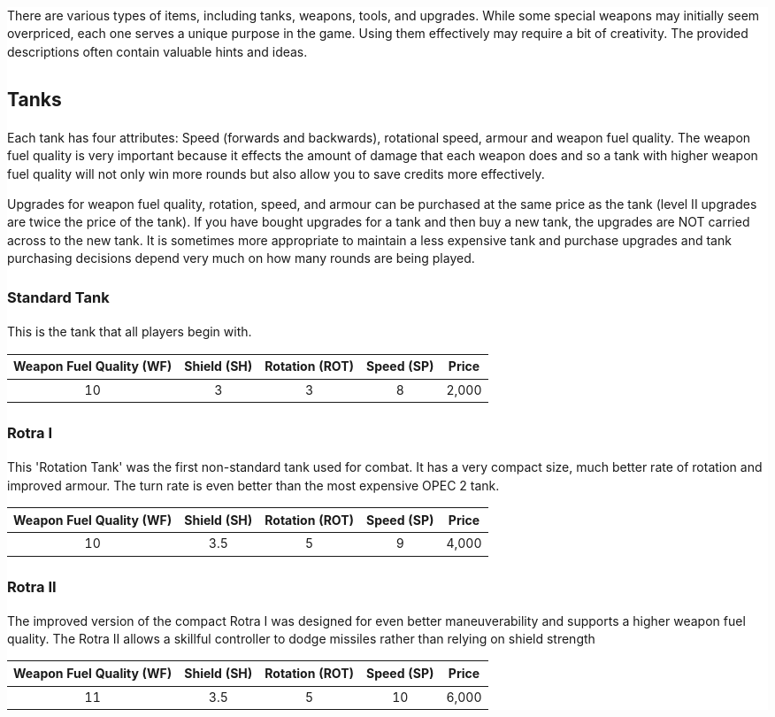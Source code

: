 There are various types of items, including tanks, weapons, tools, and upgrades.
While some special weapons may initially seem overpriced, each one serves a unique purpose in the game.
Using them effectively may require a bit of creativity.
The provided descriptions often contain valuable hints and ideas.

## Tanks

Each tank has four attributes: Speed (forwards and backwards), rotational speed, armour and weapon fuel quality.
The weapon fuel quality is very important because it effects the amount of damage that each weapon does and
so a tank with higher weapon fuel quality will not only win more rounds but also allow you to save credits more
effectively.

Upgrades for weapon fuel quality, rotation, speed, and armour can be purchased at the same price as
the tank (level II upgrades are twice the price of the tank). If you have bought upgrades for a tank and
then buy a new tank, the upgrades are NOT carried across to the new tank.
It is sometimes more appropriate to maintain a less expensive tank and purchase upgrades and tank purchasing
decisions depend very much on how many rounds are being played.

### Standard Tank

This is the tank that all players begin with.

| Weapon Fuel Quality (WF) | Shield (SH) | Rotation (ROT) | Speed (SP) | Price |
|:------------------------:|:-----------:|:--------------:|:----------:|:-----:|
|            10            |      3      |       3        |     8      | 2,000 |

### Rotra I

This 'Rotation Tank' was the first non-standard tank used for combat.
It has a very compact size, much better rate of rotation and improved armour.
The turn rate is even better than the most expensive OPEC 2 tank.

| Weapon Fuel Quality (WF) | Shield (SH) | Rotation (ROT) | Speed (SP) | Price |
|:------------------------:|:-----------:|:--------------:|:----------:|:-----:|
|            10            |     3.5     |       5        |     9      | 4,000 |

### Rotra II

The improved version of the compact Rotra I was designed for even better
maneuverability and supports a higher weapon fuel quality. The Rotra II
allows a skillful controller to dodge missiles rather than relying on shield
strength

| Weapon Fuel Quality (WF) | Shield (SH) | Rotation (ROT) | Speed (SP) | Price |
|:------------------------:|:-----------:|:--------------:|:----------:|:-----:|
|            11            |     3.5     |       5        |     10     | 6,000 |
